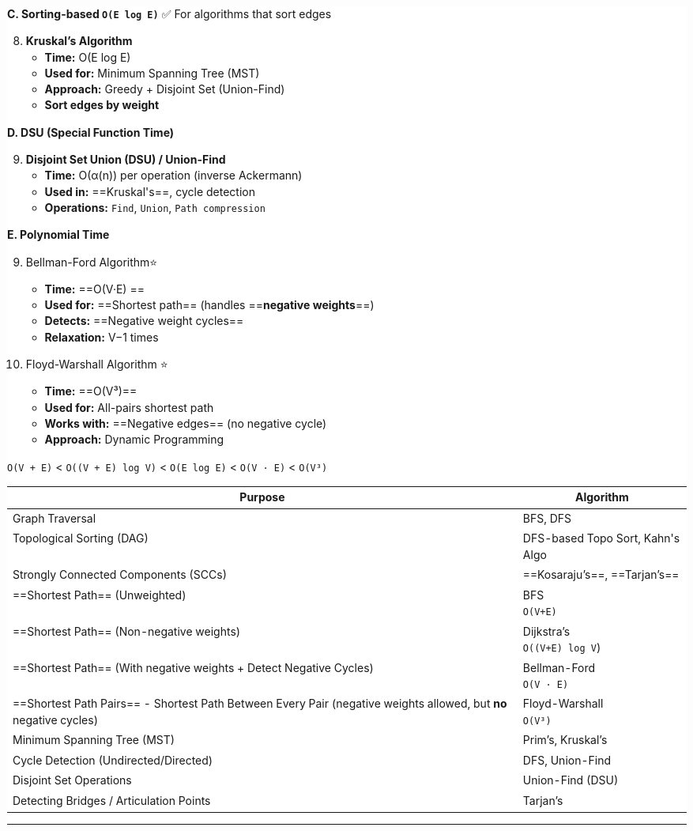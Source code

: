 **C. Sorting-based  `O(E log E)`** ✅ For algorithms that sort edges

8. **Kruskal’s Algorithm**
	- **Time:** O(E log E)
	- **Used for:** Minimum Spanning Tree (MST)
	- **Approach:** Greedy + Disjoint Set (Union-Find)
	- **Sort edges by weight**    

**D. DSU (Special Function Time)**

9. **Disjoint Set Union (DSU) / Union-Find**
	- **Time:** O(α(n)) per operation (inverse Ackermann)
	- **Used in:** ==Kruskal's==, cycle detection
	- **Operations:** `Find`, `Union`, `Path compression`

**E. Polynomial Time**

9. Bellman-Ford Algorithm⭐
	- **Time:** ==O(V·E) ==
	- **Used for:** ==Shortest path== (handles ==**negative weights**==)
	- **Detects:** ==Negative weight cycles==
	- **Relaxation:** V−1 times

10. Floyd-Warshall Algorithm ⭐
	- **Time:** ==O(V³)==
	- **Used for:** All-pairs shortest path
	- **Works with:** ==Negative edges== (no negative cycle)
	- **Approach:** Dynamic Programming


`O(V + E)` < `O((V + E) log V)` < `O(E log E)` < `O(V · E)` < `O(V³)`

| **Purpose**                                                                                                       | **Algorithm**                    |
| ----------------------------------------------------------------------------------------------------------------- | -------------------------------- |
| Graph Traversal                                                                                                   | BFS, DFS                         |
| Topological Sorting (DAG)                                                                                         | DFS-based Topo Sort, Kahn's Algo |
| Strongly Connected Components (SCCs)                                                                              | ==Kosaraju’s==, ==Tarjan’s==     |
| ==Shortest Path== (Unweighted)                                                                                    | BFS <br>`O(V+E)`                 |
| ==Shortest Path== (Non-negative weights)                                                                          | Dijkstra’s <br>`O((V+E) log V`)  |
| ==Shortest Path== (With negative weights + Detect Negative Cycles)                                                | Bellman-Ford<br>`O(V · E)`       |
| ==Shortest Path Pairs== - Shortest Path Between Every Pair (negative weights allowed, but **no** negative cycles) | Floyd-Warshall<br>`O(V³)`        |
| Minimum Spanning Tree (MST)                                                                                       | Prim’s, Kruskal’s                |
| Cycle Detection (Undirected/Directed)                                                                             | DFS, Union-Find                  |
| Disjoint Set Operations                                                                                           | Union-Find (DSU)                 |
| Detecting Bridges / Articulation Points                                                                           | Tarjan’s                         |


---
